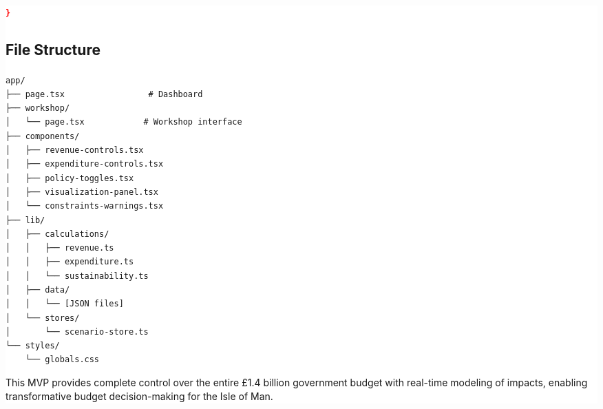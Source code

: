 ```json
}
```

## File Structure

```
app/
├── page.tsx                 # Dashboard
├── workshop/
│   └── page.tsx            # Workshop interface
├── components/
│   ├── revenue-controls.tsx
│   ├── expenditure-controls.tsx
│   ├── policy-toggles.tsx
│   ├── visualization-panel.tsx
│   └── constraints-warnings.tsx
├── lib/
│   ├── calculations/
│   │   ├── revenue.ts
│   │   ├── expenditure.ts
│   │   └── sustainability.ts
│   ├── data/
│   │   └── [JSON files]
│   └── stores/
│       └── scenario-store.ts
└── styles/
    └── globals.css
```

This MVP provides complete control over the entire £1.4 billion government budget with real-time modeling of impacts, enabling transformative budget decision-making for the Isle of Man.